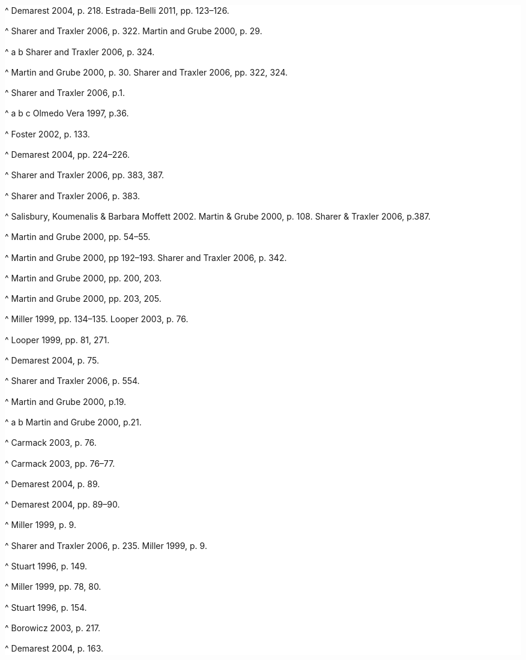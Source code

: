 ^ Demarest 2004, p. 218. Estrada-Belli 2011, pp. 123–126.

^ Sharer and Traxler 2006, p. 322. Martin and Grube 2000, p. 29.

^ a b Sharer and Traxler 2006, p. 324.

^ Martin and Grube 2000, p. 30. Sharer and Traxler 2006, pp. 322, 324.

^ Sharer and Traxler 2006, p.1.

^ a b c Olmedo Vera 1997, p.36.

^ Foster 2002, p. 133.

^ Demarest 2004, pp. 224–226.

^ Sharer and Traxler 2006, pp. 383, 387.

^ Sharer and Traxler 2006, p. 383.

^ Salisbury, Koumenalis & Barbara Moffett 2002. Martin & Grube 2000, p. 108. Sharer & Traxler 2006, p.387.

^ Martin and Grube 2000, pp. 54–55.

^ Martin and Grube 2000, pp 192–193. Sharer and Traxler 2006, p. 342.

^ Martin and Grube 2000, pp. 200, 203.

^ Martin and Grube 2000, pp. 203, 205.

^ Miller 1999, pp. 134–135. Looper 2003, p. 76.

^ Looper 1999, pp. 81, 271.

^ Demarest 2004, p. 75.

^ Sharer and Traxler 2006, p. 554.

^ Martin and Grube 2000, p.19.

^ a b Martin and Grube 2000, p.21.

^ Carmack 2003, p. 76.

^ Carmack 2003, pp. 76–77.

^ Demarest 2004, p. 89.

^ Demarest 2004, pp. 89–90.

^ Miller 1999, p. 9.

^ Sharer and Traxler 2006, p. 235. Miller 1999, p. 9.

^ Stuart 1996, p. 149.

^ Miller 1999, pp. 78, 80.

^ Stuart 1996, p. 154.

^ Borowicz 2003, p. 217.

^ Demarest 2004, p. 163.

